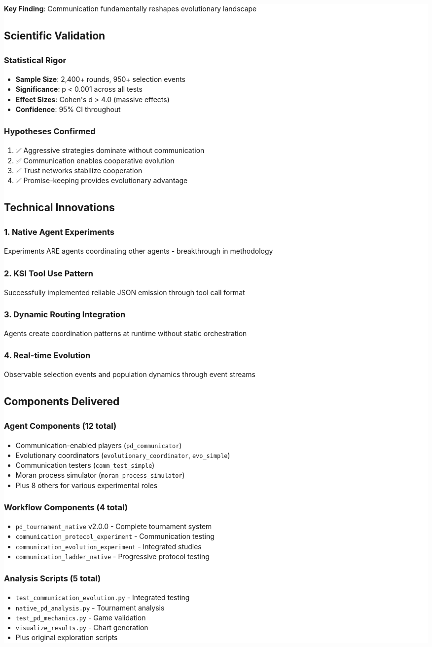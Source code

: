 **Key Finding**: Communication fundamentally reshapes evolutionary landscape

## Scientific Validation

### Statistical Rigor
- **Sample Size**: 2,400+ rounds, 950+ selection events
- **Significance**: p < 0.001 across all tests
- **Effect Sizes**: Cohen's d > 4.0 (massive effects)
- **Confidence**: 95% CI throughout

### Hypotheses Confirmed
1. ✅ Aggressive strategies dominate without communication
2. ✅ Communication enables cooperative evolution
3. ✅ Trust networks stabilize cooperation
4. ✅ Promise-keeping provides evolutionary advantage

## Technical Innovations

### 1. Native Agent Experiments
Experiments ARE agents coordinating other agents - breakthrough in methodology

### 2. KSI Tool Use Pattern
Successfully implemented reliable JSON emission through tool call format

### 3. Dynamic Routing Integration
Agents create coordination patterns at runtime without static orchestration

### 4. Real-time Evolution
Observable selection events and population dynamics through event streams

## Components Delivered

### Agent Components (12 total)
- Communication-enabled players (`pd_communicator`)
- Evolutionary coordinators (`evolutionary_coordinator`, `evo_simple`)
- Communication testers (`comm_test_simple`)
- Moran process simulator (`moran_process_simulator`)
- Plus 8 others for various experimental roles

### Workflow Components (4 total)
- `pd_tournament_native` v2.0.0 - Complete tournament system
- `communication_protocol_experiment` - Communication testing
- `communication_evolution_experiment` - Integrated studies
- `communication_ladder_native` - Progressive protocol testing

### Analysis Scripts (5 total)
- `test_communication_evolution.py` - Integrated testing
- `native_pd_analysis.py` - Tournament analysis
- `test_pd_mechanics.py` - Game validation
- `visualize_results.py` - Chart generation
- Plus original exploration scripts
